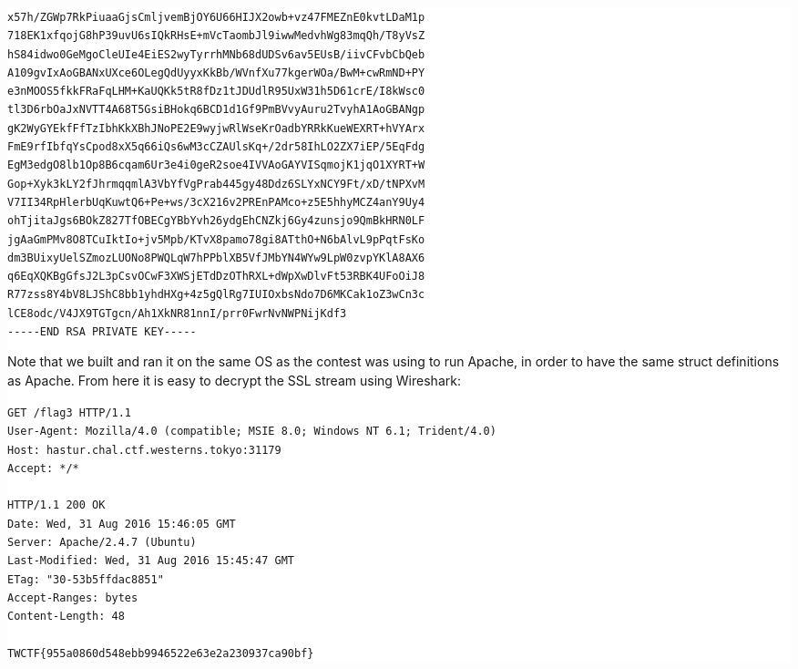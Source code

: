     x57h/ZGWp7RkPiuaaGjsCmljvemBjOY6U66HIJX2owb+vz47FMEZnE0kvtLDaM1p
    718EK1xfqojG8hP39uvU6sIQkRHsE+mVcTaombJl9iwwMedvhWg83mqQh/T8yVsZ
    hS84idwo0GeMgoCleUIe4EiES2wyTyrrhMNb68dUDSv6av5EUsB/iivCFvbCbQeb
    A109gvIxAoGBANxUXce6OLegQdUyyxKkBb/WVnfXu77kgerWOa/BwM+cwRmND+PY
    e3nMOOS5fkkFRaFqLHM+KaUQKk5tR8fDz1tJDUdlR95UxW31h5D61crE/I8kWsc0
    tl3D6rbOaJxNVTT4A68T5GsiBHokq6BCD1d1Gf9PmBVvyAuru2TvyhA1AoGBANgp
    gK2WyGYEkfFfTzIbhKkXBhJNoPE2E9wyjwRlWseKrOadbYRRkKueWEXRT+hVYArx
    FmE9rfIbfqYsCpod8xX5q66iQs6wM3cCZAUlsKq+/2dr58IhLO2ZX7iEP/5EqFdg
    EgM3edgO8lb1Op8B6cqam6Ur3e4i0geR2soe4IVVAoGAYVISqmojK1jqO1XYRT+W
    Gop+Xyk3kLY2fJhrmqqmlA3VbYfVgPrab445gy48Ddz6SLYxNCY9Ft/xD/tNPXvM
    V7II34RpHlerbUqKuwtQ6+Pe+ws/3cX216v2PREnPAMco+z5E5hhyMCZ4anY9Uy4
    ohTjitaJgs6BOkZ827TfOBECgYBbYvh26ydgEhCNZkj6Gy4zunsjo9QmBkHRN0LF
    jgAaGmPMv8O8TCuIktIo+jv5Mpb/KTvX8pamo78gi8ATthO+N6bAlvL9pPqtFsKo
    dm3BUixyUelSZmozLUONo8PWQLqW7hPPblXB5VfJMbYN4WYw9LpW0zvpYKlA8AX6
    q6EqXQKBgGfsJ2L3pCsvOCwF3XWSjETdDzOThRXL+dWpXwDlvFt53RBK4UFoOiJ8
    R77zss8Y4bV8LJShC8bb1yhdHXg+4z5gQlRg7IUIOxbsNdo7D6MKCak1oZ3wCn3c
    lCE8odc/V4JX9TGTgcn/Ah1XkNR81nnI/prr0FwrNvNWPNijKdf3
    -----END RSA PRIVATE KEY-----

Note that we built and ran it on the same OS as the contest was using to run
Apache, in order to have the same struct definitions as Apache. From here it is
easy to decrypt the SSL stream using Wireshark:

    GET /flag3 HTTP/1.1
    User-Agent: Mozilla/4.0 (compatible; MSIE 8.0; Windows NT 6.1; Trident/4.0)
    Host: hastur.chal.ctf.westerns.tokyo:31179
    Accept: */*

    HTTP/1.1 200 OK
    Date: Wed, 31 Aug 2016 15:46:05 GMT
    Server: Apache/2.4.7 (Ubuntu)
    Last-Modified: Wed, 31 Aug 2016 15:45:47 GMT
    ETag: "30-53b5ffdac8851"
    Accept-Ranges: bytes
    Content-Length: 48

    TWCTF{955a0860d548ebb9946522e63e2a230937ca90bf}
